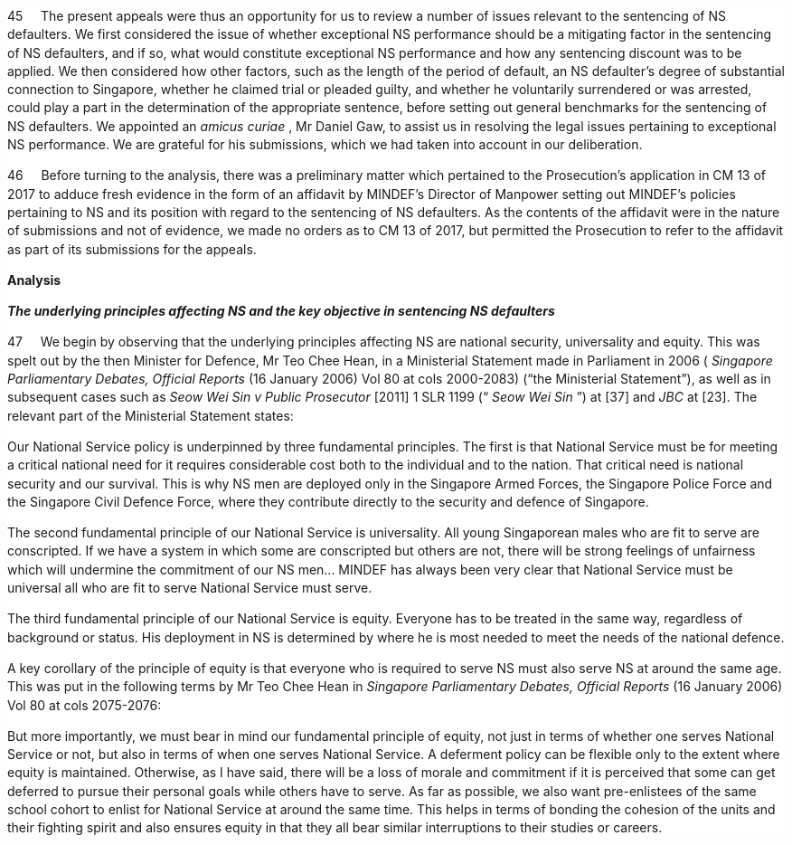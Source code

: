 45     The present appeals were thus an opportunity for us to review a number of issues relevant to the sentencing of NS defaulters. We first considered the issue of whether exceptional NS performance should be a mitigating factor in the sentencing of NS defaulters, and if so, what would constitute exceptional NS performance and how any sentencing discount was to be applied. We then considered how other factors, such as the length of the period of default, an NS defaulter’s degree of substantial connection to Singapore, whether he claimed trial or pleaded guilty, and whether he voluntarily surrendered or was arrested, could play a part in the determination of the appropriate sentence, before setting out general benchmarks for the sentencing of NS defaulters. We appointed an _amicus curiae_ , Mr Daniel Gaw, to assist us in resolving the legal issues pertaining to exceptional NS performance. We are grateful for his submissions, which we had taken into account in our deliberation. 

46     Before turning to the analysis, there was a preliminary matter which pertained to the Prosecution’s application in CM 13 of 2017 to adduce fresh evidence in the form of an affidavit by MINDEF’s Director of Manpower setting out MINDEF’s policies pertaining to NS and its position with regard to the sentencing of NS defaulters. As the contents of the affidavit were in the nature of submissions and not of evidence, we made no orders as to CM 13 of 2017, but permitted the Prosecution to refer to the affidavit as part of its submissions for the appeals. 

**Analysis** 


**_The underlying principles affecting NS and the key objective in sentencing NS defaulters_** 

47     We begin by observing that the underlying principles affecting NS are national security, universality and equity. This was spelt out by the then Minister for Defence, Mr Teo Chee Hean, in a Ministerial Statement made in Parliament in 2006 ( _Singapore Parliamentary Debates, Official Reports_ (16 January 2006) Vol 80 at cols 2000-2083) (“the Ministerial Statement”), as well as in subsequent cases such as _Seow Wei Sin v Public Prosecutor_ <span class="citation">[2011] 1 SLR 1199</span> (“ _Seow Wei Sin_ ”) at [37] and _JBC_ at [23]. The relevant part of the Ministerial Statement states: 

 Our National Service policy is underpinned by three fundamental principles. The first is that National Service must be for meeting a critical national need for it requires considerable cost both to the individual and to the nation. That critical need is national security and our survival. This is why NS men are deployed only in the Singapore Armed Forces, the Singapore Police Force and the Singapore Civil Defence Force, where they contribute directly to the security and defence of Singapore. 

 The second fundamental principle of our National Service is universality. All young Singaporean males who are fit to serve are conscripted. If we have a system in which some are conscripted but others are not, there will be strong feelings of unfairness which will undermine the commitment of our NS men... MINDEF has always been very clear that National Service must be universal all who are fit to serve National Service must serve. 

 The third fundamental principle of our National Service is equity. Everyone has to be treated in the same way, regardless of background or status. His deployment in NS is determined by where he is most needed to meet the needs of the national defence. 

A key corollary of the principle of equity is that everyone who is required to serve NS must also serve NS at around the same age. This was put in the following terms by Mr Teo Chee Hean in _Singapore Parliamentary Debates, Official Reports_ (16 January 2006) Vol 80 at cols 2075-2076: 

 But more importantly, we must bear in mind our fundamental principle of equity, not just in terms of whether one serves National Service or not, but also in terms of when one serves National Service. A deferment policy can be flexible only to the extent where equity is maintained. Otherwise, as I have said, there will be a loss of morale and commitment if it is perceived that some can get deferred to pursue their personal goals while others have to serve. As far as possible, we also want pre-enlistees of the same school cohort to enlist for National Service at around the same time. This helps in terms of bonding the cohesion of the units and their fighting spirit and also ensures equity in that they all bear similar interruptions to their studies or careers. 
